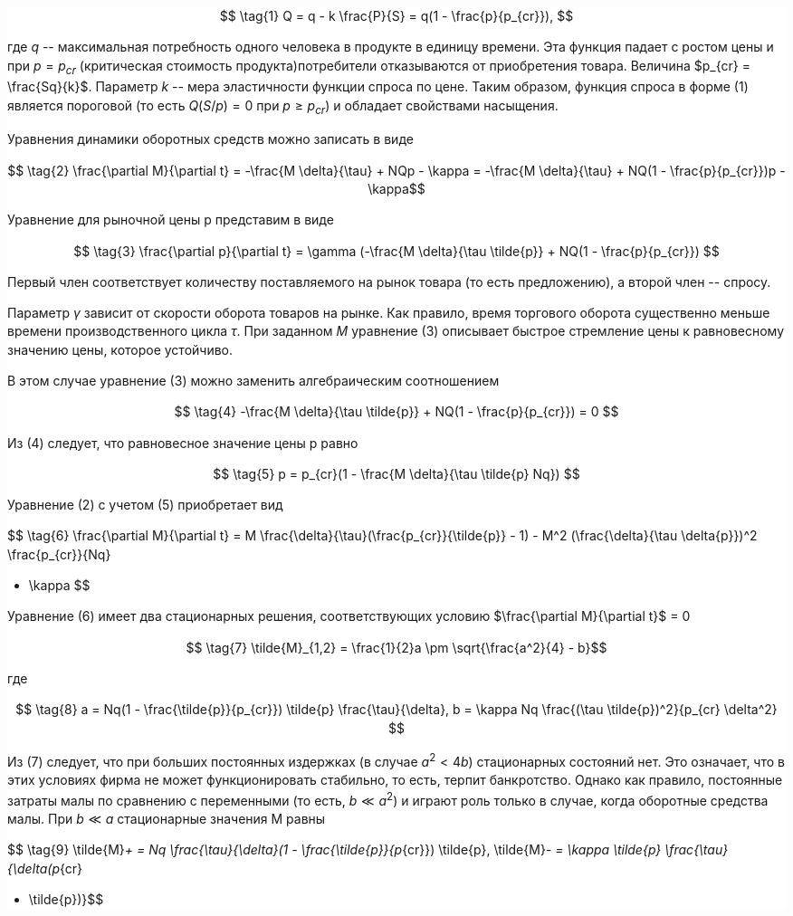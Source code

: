 $$ \tag{1} Q = q - k \frac{P}{S} = q(1 - \frac{p}{p_{cr}}), $$

где $q$ -- максимальная потребность одного человека в продукте в единицу времени. Эта функция падает с ростом цены и при $p = p_{cr}$ (критическая стоимость 
продукта)потребители отказываются от приобретения товара. Величина $p_{cr} = \frac{Sq}{k}$. Параметр $k$ -- мера эластичности функции спроса по цене. Таким 
образом, функция спроса в форме (1) является пороговой (то есть $Q(S/p) = 0$ при $p \geq p_{cr}$) и обладает свойствами насыщения.

Уравнения динамики оборотных средств можно записать в виде

$$ \tag{2} \frac{\partial M}{\partial t} = -\frac{M \delta}{\tau} + NQp - \kappa = -\frac{M \delta}{\tau} + NQ(1 - \frac{p}{p_{cr}})p - \kappa$$

Уравнение для рыночной цены p представим в виде

$$ \tag{3} \frac{\partial p}{\partial t} = \gamma (-\frac{M \delta}{\tau \tilde{p}} + NQ(1 - \frac{p}{p_{cr}}) $$

Первый член соответствует количеству поставляемого на рынок товара (то есть предложению), а второй член -- спросу.

Параметр $\gamma$ зависит от скорости оборота товаров на рынке. Как правило, время торгового оборота существенно меньше времени производственного цикла 
$\tau$. При заданном $M$ уравнение (3) описывает быстрое стремление цены к равновесному значению цены, которое устойчиво.

В этом случае уравнение (3) можно заменить алгебраическим соотношением

$$ \tag{4} -\frac{M \delta}{\tau \tilde{p}} + NQ(1 - \frac{p}{p_{cr}}) = 0 $$

Из (4) следует, что равновесное значение цены p равно

$$ \tag{5} p = p_{cr}(1 - \frac{M \delta}{\tau \tilde{p} Nq}) $$

Уравнение (2) с учетом (5) приобретает вид

$$ \tag{6} \frac{\partial M}{\partial t} = M \frac{\delta}{\tau}(\frac{p_{cr}}{\tilde{p}} - 1) - M^2 (\frac{\delta}{\tau \delta{p}})^2 \frac{p_{cr}}{Nq} 
- \kappa $$

Уравнение (6) имеет два стационарных решения, соответствующих условию $\frac{\partial M}{\partial t}$ = 0

$$ \tag{7} \tilde{M}_{1,2} = \frac{1}{2}a \pm \sqrt{\frac{a^2}{4} - b}$$

где

$$ \tag{8} a = Nq(1 - \frac{\tilde{p}}{p_{cr}}) \tilde{p} \frac{\tau}{\delta}, b = \kappa Nq \frac{(\tau \tilde{p})^2}{p_{cr} \delta^2} $$

Из (7) следует, что при больших постоянных издержках (в случае $a^2 < 4b$) стационарных состояний нет. Это означает, что в этих условиях фирма не может 
функционировать стабильно, то есть, терпит банкротство. Однако как правило, постоянные затраты малы по сравнению с переменными (то есть, $b \ll a^2$) и 
играют роль только в случае, когда оборотные средства малы. При $b \ll a$ стационарные значения M равны

$$ \tag{9} \tilde{M}_+ = Nq \frac{\tau}{\delta}(1 - \frac{\tilde{p}}{p_{cr}}) \tilde{p}, \tilde{M}_- = \kappa \tilde{p} \frac{\tau}{\delta(p_{cr} 
- \tilde{p})}$$
